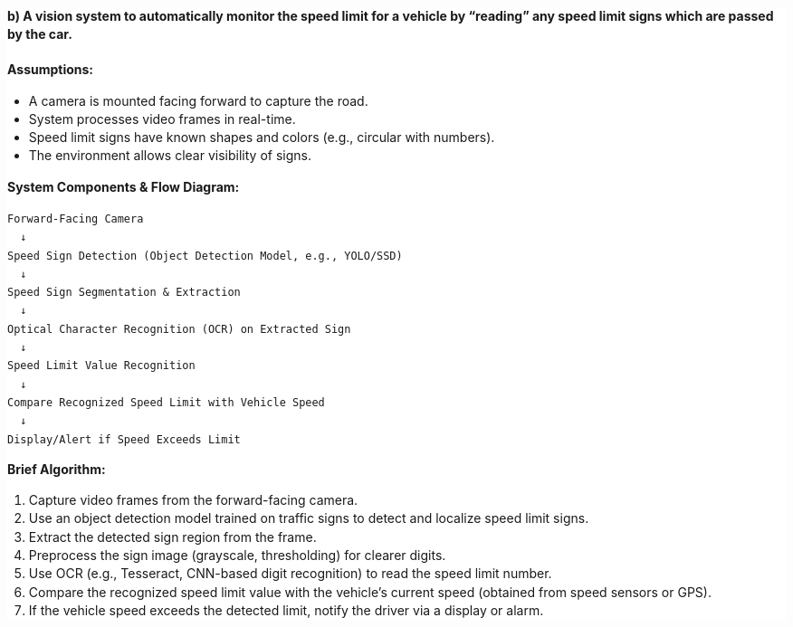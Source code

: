#### b) A vision system to automatically monitor the speed limit for a vehicle by “reading” any speed limit signs which are passed by the car.

**Assumptions:**
- A camera is mounted facing forward to capture the road.
- System processes video frames in real-time.
- Speed limit signs have known shapes and colors (e.g., circular with numbers).
- The environment allows clear visibility of signs.

 **System Components & Flow Diagram:**

	Forward-Facing Camera 
      ↓
	Speed Sign Detection (Object Detection Model, e.g., YOLO/SSD) 
      ↓
	Speed Sign Segmentation & Extraction 
      ↓
	Optical Character Recognition (OCR) on Extracted Sign 
      ↓
	Speed Limit Value Recognition 
      ↓
	Compare Recognized Speed Limit with Vehicle Speed 
      ↓
	Display/Alert if Speed Exceeds Limit

**Brief Algorithm:**

1. Capture video frames from the forward-facing camera.
2. Use an object detection model trained on traffic signs to detect and localize speed limit signs.
3. Extract the detected sign region from the frame.
4. Preprocess the sign image (grayscale, thresholding) for clearer digits.
5. Use OCR (e.g., Tesseract, CNN-based digit recognition) to read the speed limit number.
6. Compare the recognized speed limit value with the vehicle’s current speed (obtained from speed sensors or GPS).
7. If the vehicle speed exceeds the detected limit, notify the driver via a display or alarm.